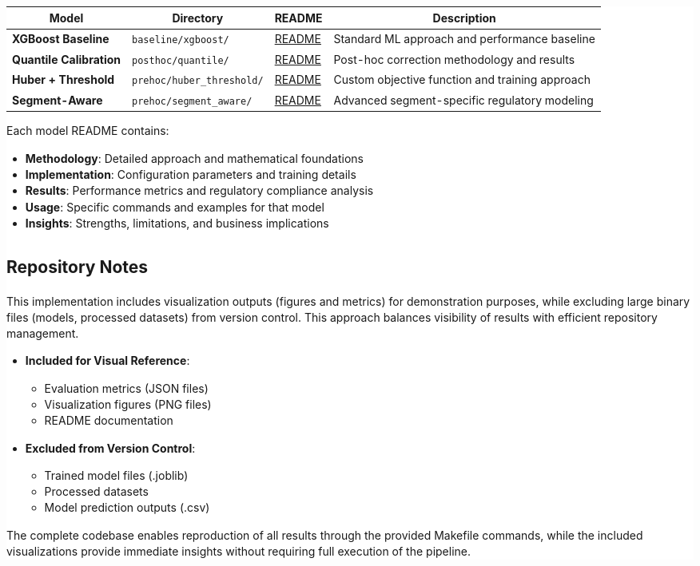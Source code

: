 | Model | Directory | README | Description |
|-------|-----------|--------|-------------|
| **XGBoost Baseline** | `baseline/xgboost/` | [README](baseline/xgboost/README.md) | Standard ML approach and performance baseline |
| **Quantile Calibration** | `posthoc/quantile/` | [README](posthoc/quantile/README.md) | Post-hoc correction methodology and results |
| **Huber + Threshold** | `prehoc/huber_threshold/` | [README](prehoc/huber_threshold/README.md) | Custom objective function and training approach |
| **Segment-Aware** | `prehoc/segment_aware/` | [README](prehoc/segment_aware/README.md) | Advanced segment-specific regulatory modeling |

Each model README contains:
- **Methodology**: Detailed approach and mathematical foundations
- **Implementation**: Configuration parameters and training details  
- **Results**: Performance metrics and regulatory compliance analysis
- **Usage**: Specific commands and examples for that model
- **Insights**: Strengths, limitations, and business implications

## Repository Notes

This implementation includes visualization outputs (figures and metrics) for demonstration purposes, while excluding large binary files (models, processed datasets) from version control. This approach balances visibility of results with efficient repository management.

- **Included for Visual Reference**:
  - Evaluation metrics (JSON files)
  - Visualization figures (PNG files)
  - README documentation
  
- **Excluded from Version Control**:
  - Trained model files (.joblib)
  - Processed datasets
  - Model prediction outputs (.csv)
  
The complete codebase enables reproduction of all results through the provided Makefile commands, while the included visualizations provide immediate insights without requiring full execution of the pipeline.
